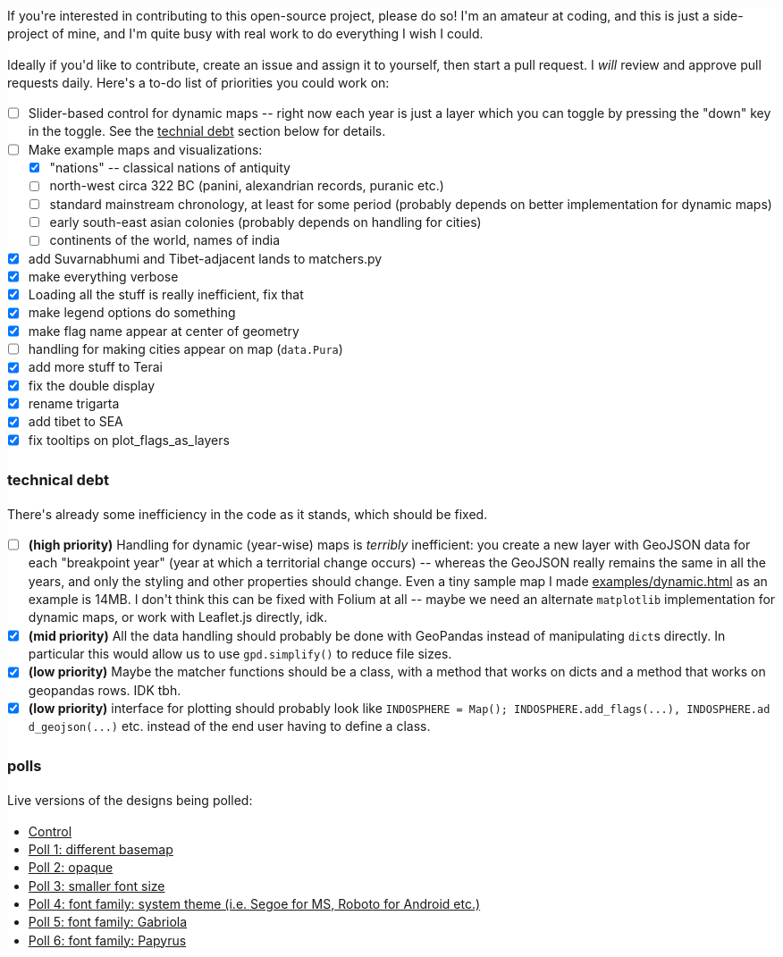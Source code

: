 If you're interested in contributing to this open-source project, please do so! I'm an amateur at coding, and this is just a side-project of mine, and I'm quite busy with real work to do everything I wish I could. 

Ideally if you'd like to contribute, create an issue and assign it to yourself, then start a pull request. I _will_ review and approve pull requests daily. Here's a to-do list of priorities you could work on:

- [ ] Slider-based control for dynamic maps -- right now each year is just a layer which you can toggle by pressing the "down" key in the toggle. See the [technial debt](#technical-debt) section below for details.
- [ ] Make example maps and visualizations:
  - [x] "nations" -- classical nations of antiquity
  - [ ] north-west circa 322 BC (panini, alexandrian records, puranic etc.)
  - [ ] standard mainstream chronology, at least for some period (probably depends on better implementation for dynamic maps)
  - [ ] early south-east asian colonies (probably depends on handling for cities)
  - [ ] continents of the world, names of india
- [x] add Suvarnabhumi and Tibet-adjacent lands to matchers.py
- [x] make everything verbose
- [x] Loading all the stuff is really inefficient, fix that
- [x] make legend options do something
- [x] make flag name appear at center of geometry
- [ ] handling for making cities appear on map (`data.Pura`)
- [x] add more stuff to Terai
- [x] fix the double display
- [x] rename trigarta
- [x] add tibet to SEA
- [x] fix tooltips on plot_flags_as_layers

### technical debt
There's already some inefficiency in the code as it stands, which should be fixed.
- [ ] **(high priority)** Handling for dynamic (year-wise) maps is _terribly_ inefficient: you create a new layer with GeoJSON data for each "breakpoint year" (year at which a territorial change occurs) -- whereas the GeoJSON really remains the same in all the years, and only the styling and other properties should change. Even a tiny sample map I made [examples/dynamic.html](examples/dynamic.html) as an example is 14MB. I don't think this can be fixed with Folium at all -- maybe we need an alternate `matplotlib` implementation for dynamic maps, or work with Leaflet.js directly, idk.
- [x] **(mid priority)** All the data handling should probably be done with GeoPandas instead of manipulating `dict`s directly. In particular this would allow us to use `gpd.simplify()` to reduce file sizes.
- [x] **(low priority)** Maybe the matcher functions should be a class, with a method that works on dicts and a method that works on geopandas rows. IDK tbh. 
 - [x] **(low priority)** interface for plotting should probably look like `INDOSPHERE = Map(); INDOSPHERE.add_flags(...), INDOSPHERE.add_geojson(...)` etc. instead of the end user having to define a class.

### polls

Live versions of the designs being polled:

* [Control](examples/polls/0_control.html)
* [Poll 1: different basemap](examples/polls/1_basemap.html)
* [Poll 2: opaque](examples/polls/2_opacity.html)
* [Poll 3: smaller font size](examples/polls/3_fontsize.html)
* [Poll 4: font family: system theme (i.e. Segoe for MS, Roboto for Android etc.)](examples/polls/4_font_system.html)
* [Poll 5: font family: Gabriola](examples/polls/5_font_gabriola.html)
* [Poll 6: font family: Papyrus](examples/polls/6_font_papyrus.html)